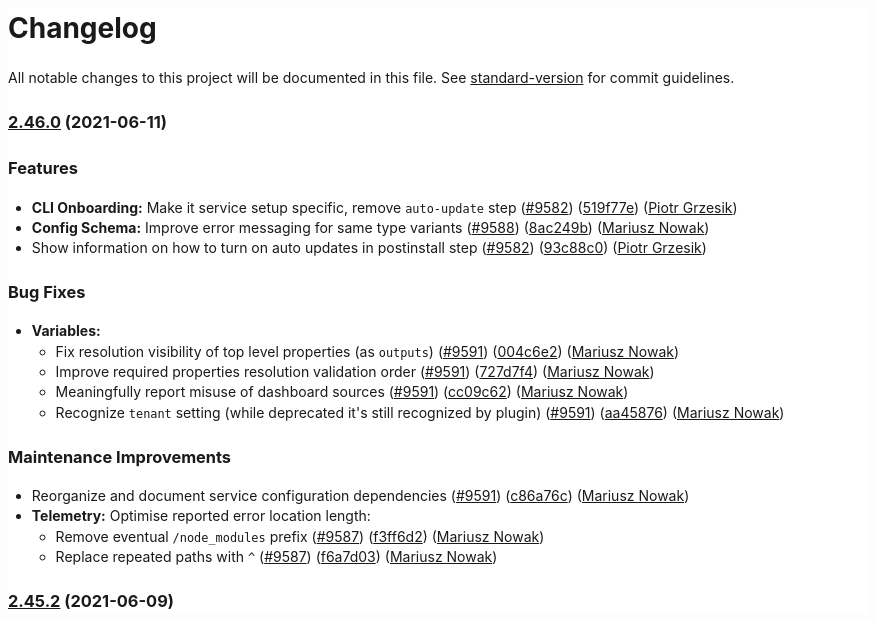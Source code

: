 # Changelog

All notable changes to this project will be documented in this file. See [standard-version](https://github.com/conventional-changelog/standard-version) for commit guidelines.

### [2.46.0](https://github.com/serverless/serverless/compare/v2.45.2...v2.46.0) (2021-06-11)

### Features

- **CLI Onboarding:** Make it service setup specific, remove `auto-update` step ([#9582](https://github.com/serverless/serverless/pull/9582)) ([519f77e](https://github.com/serverless/serverless/commit/519f77e1a876cea62843a99e58bab1e011e62fa3)) ([Piotr Grzesik](https://github.com/pgrzesik))
- **Config Schema:** Improve error messaging for same type variants ([#9588](https://github.com/serverless/serverless/pull/9588)) ([8ac249b](https://github.com/serverless/serverless/commit/8ac249b1eadf3173359e02886e71bb89234ebd51)) ([Mariusz Nowak](https://github.com/medikoo))
- Show information on how to turn on auto updates in postinstall step ([#9582](https://github.com/serverless/serverless/pull/9582)) ([93c88c0](https://github.com/serverless/serverless/commit/93c88c0b8d1eea6455ca6ecb9a022f814f8e79b3)) ([Piotr Grzesik](https://github.com/pgrzesik))

### Bug Fixes

- **Variables:**
  - Fix resolution visibility of top level properties (as `outputs`) ([#9591](https://github.com/serverless/serverless/pull/9591)) ([004c6e2](https://github.com/serverless/serverless/commit/004c6e26beec98fbfb757aab05f18a623a03cf76)) ([Mariusz Nowak](https://github.com/medikoo))
  - Improve required properties resolution validation order ([#9591](https://github.com/serverless/serverless/pull/9591)) ([727d7f4](https://github.com/serverless/serverless/commit/727d7f4f089051223db88ceb85a62adabf07dc9e)) ([Mariusz Nowak](https://github.com/medikoo))
  - Meaningfully report misuse of dashboard sources ([#9591](https://github.com/serverless/serverless/pull/9591)) ([cc09c62](https://github.com/serverless/serverless/commit/cc09c62301f15f89febc50120a7a398640935470)) ([Mariusz Nowak](https://github.com/medikoo))
  - Recognize `tenant` setting (while deprecated it's still recognized by plugin) ([#9591](https://github.com/serverless/serverless/pull/9591)) ([aa45876](https://github.com/serverless/serverless/commit/aa4587604476314485a8094bdae04e0148b9e53c)) ([Mariusz Nowak](https://github.com/medikoo))

### Maintenance Improvements

- Reorganize and document service configuration dependencies ([#9591](https://github.com/serverless/serverless/pull/9591)) ([c86a76c](https://github.com/serverless/serverless/commit/c86a76cb60038765404c988da13dfc6ffde28fe6)) ([Mariusz Nowak](https://github.com/medikoo))
- **Telemetry:** Optimise reported error location length:
  - Remove eventual `/node_modules` prefix ([#9587](https://github.com/serverless/serverless/pull/9587)) ([f3ff6d2](https://github.com/serverless/serverless/commit/f3ff6d21758b61116c748746cefe8c1a3d6ab776)) ([Mariusz Nowak](https://github.com/medikoo))
  - Replace repeated paths with `^` ([#9587](https://github.com/serverless/serverless/pull/9587)) ([f6a7d03](https://github.com/serverless/serverless/commit/f6a7d03b04bd13f91bc247e518a1ad12496ead8c)) ([Mariusz Nowak](https://github.com/medikoo))

### [2.45.2](https://github.com/serverless/serverless/compare/v2.45.1...v2.45.2) (2021-06-09)
